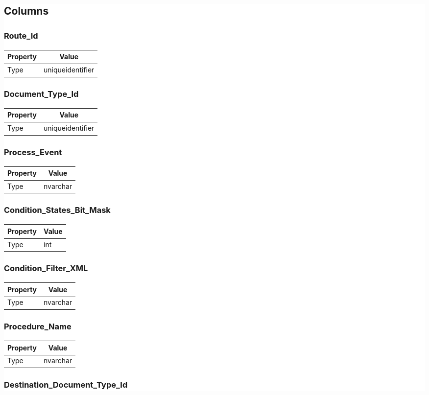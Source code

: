 ## Columns

### Route_Id

| Property | Value |
| - | - |
|Type|uniqueidentifier|

### Document_Type_Id

| Property | Value |
| - | - |
|Type|uniqueidentifier|

### Process_Event

| Property | Value |
| - | - |
|Type|nvarchar|

### Condition_States_Bit_Mask

| Property | Value |
| - | - |
|Type|int|

### Condition_Filter_XML

| Property | Value |
| - | - |
|Type|nvarchar|

### Procedure_Name

| Property | Value |
| - | - |
|Type|nvarchar|

### Destination_Document_Type_Id
